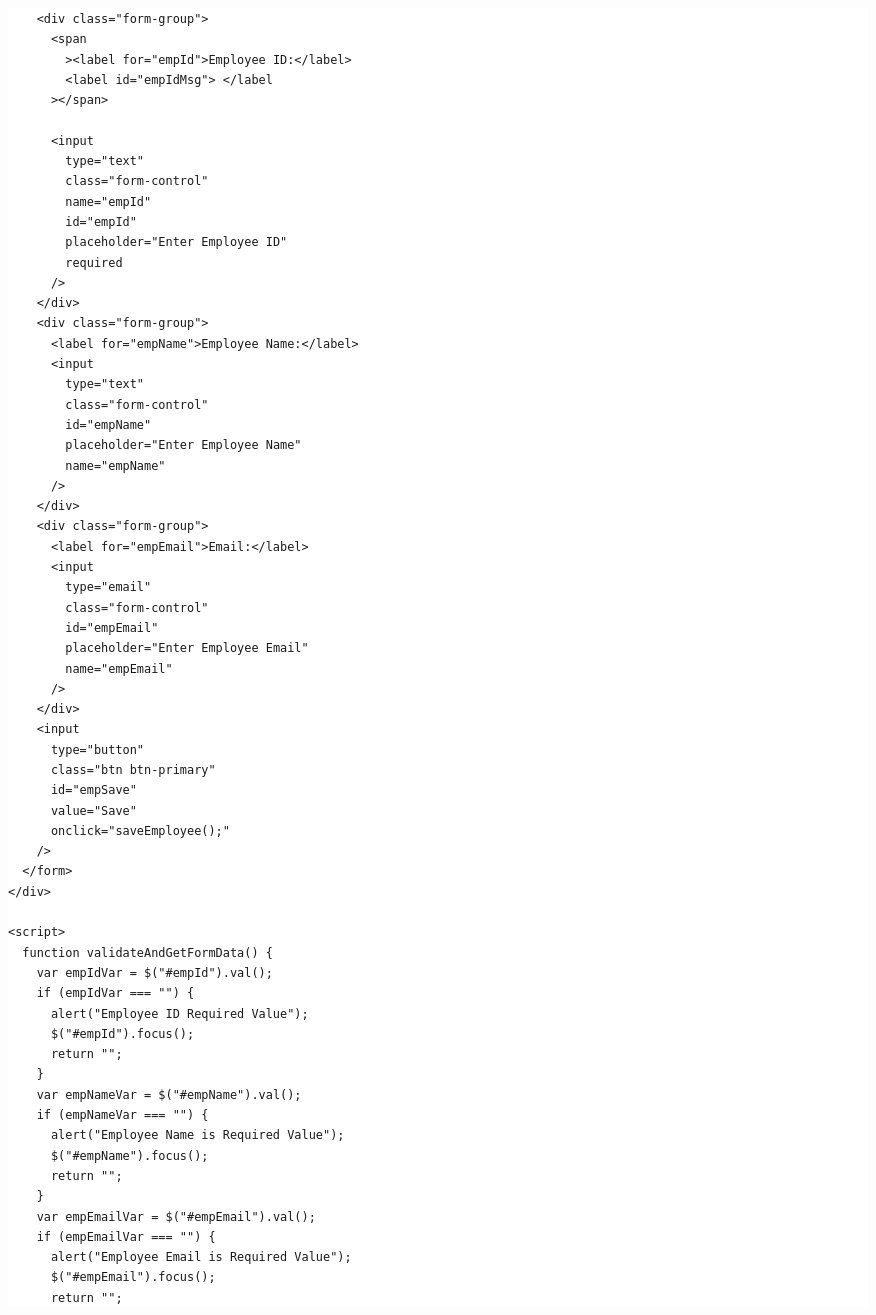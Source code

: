         <div class="form-group">
          <span
            ><label for="empId">Employee ID:</label>
            <label id="empIdMsg"> </label
          ></span>

          <input
            type="text"
            class="form-control"
            name="empId"
            id="empId"
            placeholder="Enter Employee ID"
            required
          />
        </div>
        <div class="form-group">
          <label for="empName">Employee Name:</label>
          <input
            type="text"
            class="form-control"
            id="empName"
            placeholder="Enter Employee Name"
            name="empName"
          />
        </div>
        <div class="form-group">
          <label for="empEmail">Email:</label>
          <input
            type="email"
            class="form-control"
            id="empEmail"
            placeholder="Enter Employee Email"
            name="empEmail"
          />
        </div>
        <input
          type="button"
          class="btn btn-primary"
          id="empSave"
          value="Save"
          onclick="saveEmployee();"
        />
      </form>
    </div>

    <script>
      function validateAndGetFormData() {
        var empIdVar = $("#empId").val();
        if (empIdVar === "") {
          alert("Employee ID Required Value");
          $("#empId").focus();
          return "";
        }
        var empNameVar = $("#empName").val();
        if (empNameVar === "") {
          alert("Employee Name is Required Value");
          $("#empName").focus();
          return "";
        }
        var empEmailVar = $("#empEmail").val();
        if (empEmailVar === "") {
          alert("Employee Email is Required Value");
          $("#empEmail").focus();
          return "";